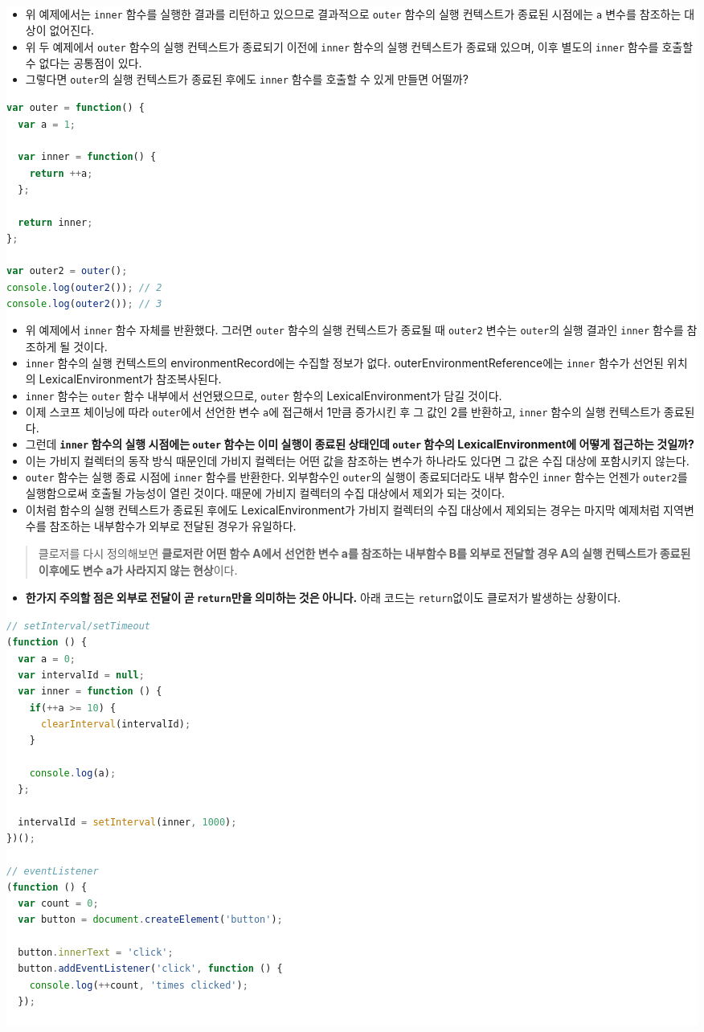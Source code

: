 - 위 예제에서는 `inner` 함수를 실행한 결과를 리턴하고 있으므로 결과적으로 `outer` 함수의 실행 컨텍스트가 종료된 시점에는 `a` 변수를 참조하는 대상이 없어진다.
- 위 두 예제에서 `outer` 함수의 실행 컨텍스트가 종료되기 이전에 `inner` 함수의 실행 컨텍스트가 종료돼 있으며, 이후 별도의 `inner` 함수를 호출할 수 없다는 공통점이 있다.
- 그렇다면 `outer`의 실행 컨텍스트가 종료된 후에도 `inner` 함수를 호출할 수 있게 만들면 어떨까?

```js
var outer = function() {
  var a = 1;

  var inner = function() {
    return ++a;
  };

  return inner;
};

var outer2 = outer();
console.log(outer2()); // 2
console.log(outer2()); // 3
```

- 위 예제에서 `inner` 함수 자체를 반환했다. 그러면 `outer` 함수의 실행 컨텍스트가 종료될 때 `outer2` 변수는 `outer`의 실행 결과인 `inner` 함수를 참조하게 될 것이다.
- `inner` 함수의 실행 컨텍스트의 environmentRecord에는 수집할 정보가 없다. outerEnvironmentReference에는 `inner` 함수가 선언된 위치의 LexicalEnvironment가 참조복사된다.
- `inner` 함수는 `outer` 함수 내부에서 선언됐으므로, `outer` 함수의 LexicalEnvironment가 담길 것이다.
- 이제 스코프 체이닝에 따라 `outer`에서 선언한 변수 `a`에 접근해서 1만큼 증가시킨 후 그 값인 2를 반환하고, `inner` 함수의 실행 컨텍스트가 종료된다.
- 그런데 **`inner` 함수의 실행 시점에는 `outer` 함수는 이미 실행이 종료된 상태인데 `outer` 함수의 LexicalEnvironment에 어떻게 접근하는 것일까?**
- 이는 가비지 컬렉터의 동작 방식 때문인데 가비지 컬렉터는 어떤 값을 참조하는 변수가 하나라도 있다면 그 값은 수집 대상에 포함시키지 않는다.
- `outer` 함수는 실행 종료 시점에 `inner` 함수를 반환한다. 외부함수인 `outer`의 실행이 종료되더라도 내부 함수인 `inner` 함수는 언젠가 `outer2`를 실행함으로써 호출될 가능성이 열린 것이다. 때문에 가비지 컬렉터의 수집 대상에서 제외가 되는 것이다.
- 이처럼 함수의 실행 컨텍스트가 종료된 후에도 LexicalEnvironment가 가비지 컬렉터의 수집 대상에서 제외되는 경우는 마지막 예제처럼 지역변수를 참조하는 내부함수가 외부로 전달된 경우가 유일하다.

> 클로저를 다시 정의해보면 **클로저란 어떤 함수 A에서 선언한 변수 a를 참조하는 내부함수 B를 외부로 전달할 경우 A의 실행 컨텍스트가 종료된 이후에도 변수 a가 사라지지 않는 현상**이다.

- **한가지 주의할 점은 외부로 전달이 곧 `return`만을 의미하는 것은 아니다.** 아래 코드는 `return`없이도 클로저가 발생하는 상황이다.

```js
// setInterval/setTimeout
(function () {
  var a = 0;
  var intervalId = null;
  var inner = function () {
    if(++a >= 10) {
      clearInterval(intervalId);
    }

    console.log(a);
  };

  intervalId = setInterval(inner, 1000);
})();

// eventListener
(function () {
  var count = 0;
  var button = document.createElement('button');

  button.innerText = 'click';
  button.addEventListener('click', function () {
    console.log(++count, 'times clicked');
  });
  
```
